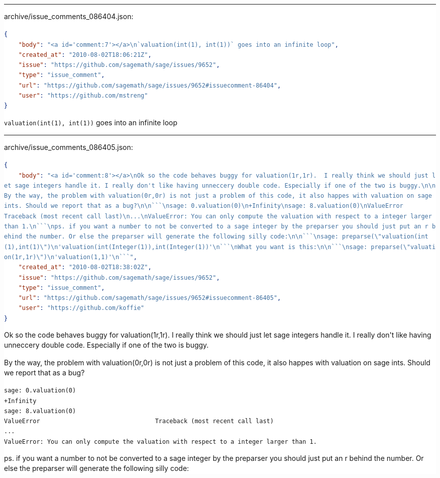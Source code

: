 

---

archive/issue_comments_086404.json:
```json
{
    "body": "<a id='comment:7'></a>\n`valuation(int(1), int(1))` goes into an infinite loop",
    "created_at": "2010-08-02T18:06:21Z",
    "issue": "https://github.com/sagemath/sage/issues/9652",
    "type": "issue_comment",
    "url": "https://github.com/sagemath/sage/issues/9652#issuecomment-86404",
    "user": "https://github.com/mstreng"
}
```

<a id='comment:7'></a>
`valuation(int(1), int(1))` goes into an infinite loop



---

archive/issue_comments_086405.json:
```json
{
    "body": "<a id='comment:8'></a>\nOk so the code behaves buggy for valuation(1r,1r).  I really think we should just let sage integers handle it. I really don't like having unneccery double code. Especially if one of the two is buggy.\n\nBy the way, the problem with valuation(0r,0r) is not just a problem of this code, it also happes with valuation on sage ints. Should we report that as a bug?\n\n```\nsage: 0.valuation(0)\n+Infinity\nsage: 8.valuation(0)\nValueError                                Traceback (most recent call last)\n...\nValueError: You can only compute the valuation with respect to a integer larger than 1.\n```\nps. if you want a number to not be converted to a sage integer by the preparser you should just put an r behind the number. Or else the preparser will generate the following silly code:\n\n```\nsage: preparse(\"valuation(int(1),int(1)\")\n'valuation(int(Integer(1)),int(Integer(1))'\n```\nWhat you want is this:\n\n```\nsage: preparse(\"valuation(1r,1r)\")\n'valuation(1,1)'\n```",
    "created_at": "2010-08-02T18:38:02Z",
    "issue": "https://github.com/sagemath/sage/issues/9652",
    "type": "issue_comment",
    "url": "https://github.com/sagemath/sage/issues/9652#issuecomment-86405",
    "user": "https://github.com/koffie"
}
```

<a id='comment:8'></a>
Ok so the code behaves buggy for valuation(1r,1r).  I really think we should just let sage integers handle it. I really don't like having unneccery double code. Especially if one of the two is buggy.

By the way, the problem with valuation(0r,0r) is not just a problem of this code, it also happes with valuation on sage ints. Should we report that as a bug?

```
sage: 0.valuation(0)
+Infinity
sage: 8.valuation(0)
ValueError                                Traceback (most recent call last)
...
ValueError: You can only compute the valuation with respect to a integer larger than 1.
```
ps. if you want a number to not be converted to a sage integer by the preparser you should just put an r behind the number. Or else the preparser will generate the following silly code:
